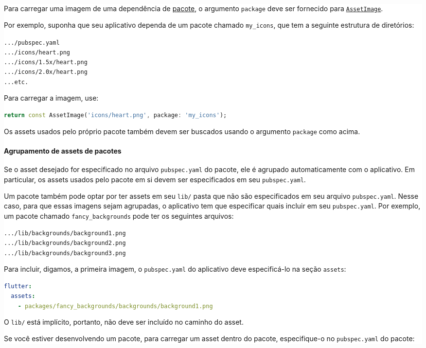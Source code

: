 Para carregar uma imagem de uma dependência de [pacote][],
o argumento `package` deve ser fornecido para [`AssetImage`][].

Por exemplo, suponha que seu aplicativo dependa de um pacote
chamado `my_icons`, que tem a seguinte estrutura de diretórios:

```plaintext
.../pubspec.yaml
.../icons/heart.png
.../icons/1.5x/heart.png
.../icons/2.0x/heart.png
...etc.
```

Para carregar a imagem, use:

<?code-excerpt "main.dart (package-image)"?>
```dart
return const AssetImage('icons/heart.png', package: 'my_icons');
```

Os assets usados pelo próprio pacote também devem ser buscados
usando o argumento `package` como acima.

#### Agrupamento de assets de pacotes

Se o asset desejado for especificado no arquivo `pubspec.yaml`
do pacote, ele é agrupado automaticamente com o
aplicativo. Em particular, os assets usados pelo pacote
em si devem ser especificados em seu `pubspec.yaml`.

Um pacote também pode optar por ter assets em seu `lib/`
pasta que não são especificados em seu arquivo `pubspec.yaml`.
Nesse caso, para que essas imagens sejam agrupadas,
o aplicativo tem que especificar quais incluir em seu
`pubspec.yaml`. Por exemplo, um pacote chamado `fancy_backgrounds`
pode ter os seguintes arquivos:

```plaintext
.../lib/backgrounds/background1.png
.../lib/backgrounds/background2.png
.../lib/backgrounds/background3.png
```

Para incluir, digamos, a primeira imagem, o `pubspec.yaml` do
aplicativo deve especificá-lo na seção `assets`:

```yaml
flutter:
  assets:
    - packages/fancy_backgrounds/backgrounds/background1.png
```

O `lib/` está implícito,
portanto, não deve ser incluído no caminho do asset.

Se você estiver desenvolvendo um pacote, para carregar um asset dentro do pacote, especifique-o no `pubspec.yaml` do pacote:


[`FlutterView.render()`]: {{site.api}}/flutter/dart-ui/FlutterView/render.html
[`PlatformDispatcher.onDrawFrame`]: {{site.api}}/flutter/dart-ui/PlatformDispatcher/onDrawFrame.html
[add-to-app]: /add-to-app/ios
[Adicionando uma tela de inicialização ao seu aplicativo Android]: /platform-integration/android/splash-screen
[Adicionando uma tela de inicialização ao seu aplicativo iOS]: /platform-integration/ios/splash-screen
[`AssetBundle`]: {{site.api}}/flutter/services/AssetBundle-class.html
[`AssetImage`]: {{site.api}}/flutter/painting/AssetImage-class.html
[`DefaultAssetBundle`]: {{site.api}}/flutter/widgets/DefaultAssetBundle-class.html
[`ImageCache`]: {{site.api}}/flutter/painting/ImageCache-class.html
[`ImageStream`]: {{site.api}}/flutter/painting/ImageStream-class.html
[Guia do desenvolvedor Android]: {{site.android-dev}}/training/multiscreen/screendensities
[`AssetManager`]: {{site.android-dev}}/reference/android/content/res/AssetManager
[taxa de pixels do dispositivo]: {{site.api}}/flutter/dart-ui/FlutterView/devicePixelRatio.html
[Taxa de pixel do dispositivo]: {{site.api}}/flutter/dart-ui/FlutterView/devicePixelRatio.html
[drawables]: {{site.android-dev}}/guide/topics/resources/drawable-resource
[`FlutterPluginRegistrar`]: {{site.api}}/ios-embedder/protocol_flutter_plugin_registrar-p.html
[`FlutterView`]: {{site.api}}/javadoc/io/flutter/view/FlutterView.html
[`FlutterViewController`]: {{site.api}}/ios-embedder/interface_flutter_view_controller.html
[Diretrizes de interface humana]: {{site.apple-dev}}/design/human-interface-guidelines/app-icons
[`ios_platform_images`]: {{site.pub}}/packages/ios_platform_images
[drawable de lista de camadas]: {{site.android-dev}}/guide/topics/resources/drawable-resource#LayerList
[`mainBundle`]: {{site.apple-dev}}/documentation/foundation/nsbundle/1410786-mainbundle
[`openFd`]: {{site.android-dev}}/reference/android/content/res/AssetManager#openFd(java.lang.String)
[pacote]: /packages-and-plugins/using-packages
[`pathForResource:ofType:`]: {{site.apple-dev}}/documentation/foundation/nsbundle/1410989-pathforresource
[`PluginRegistry.Registrar`]: {{site.api}}/javadoc/io/flutter/plugin/common/PluginRegistry.Registrar.html
[`pubspec.yaml`]: {{site.dart-site}}/tools/pub/pubspec
[`rootBundle`]: {{site.api}}/flutter/services/rootBundle.html
[`runApp()`]: {{site.api}}/flutter/widgets/runApp.html
[`video_player` plugin]: {{site.pub}}/packages/video_player
[MediaQueryData.size]: {{site.api}}/flutter/widgets/MediaQueryData/size.html
[MaterialApp]: {{site.api}}/flutter/material/MaterialApp-class.html
[CupertinoApp]: {{site.api}}/flutter/cupertino/CupertinoApp-class.html
[Transformando assets em tempo de build]: /ui/assets/asset-transformation
[Agrupando assets condicionalmente baseado no flavor]: /deployment/flavors#conditionally-bundling-assets-based-on-flavor
[recurso de flavors]: /deployment/flavors